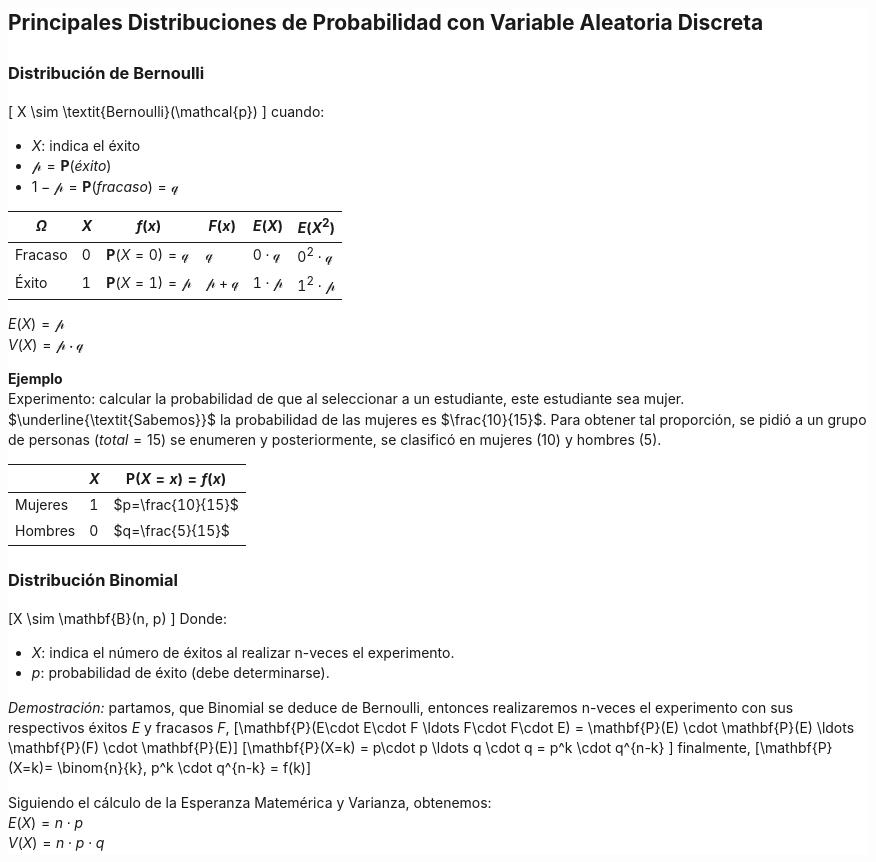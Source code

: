## Principales Distribuciones de Probabilidad con Variable Aleatoria Discreta
### Distribución de Bernoulli
\[
X \sim \textit{Bernoulli}(\mathcal{p})
\]
cuando:

+ $X:$ indica el éxito
+ $\mathcal{p}=\mathbf{P}(éxito)$
+ $1-\mathcal{p}= \mathbf{P}(fracaso)=\mathcal{q}$

| $\Omega$       | $X$| $f(x)$|$F(x)$|$E(X)$|$E(X^2)$|
|----------------|----------------|----------------|----------------|----------------|----------------|
| Fracaso|0| $\mathbf{P}(X=0)=\mathcal{q}$|$\mathcal{q}$|$0 \cdot \mathcal{q}$|$0^2 \cdot \mathcal{q}$|
| Éxito|1| $\mathbf{P}(X=1)=\mathcal{p}$|$\mathcal{p}+ \mathcal{q}$|$1 \cdot \mathcal{p}$|$1^2 \cdot \mathcal{p}$|

$E(X)=\mathcal{p}$ \
$V(X)=\mathcal{p}\cdot \mathcal{q}$

**Ejemplo**  \
Experimento: calcular la probabilidad de que al seleccionar a un estudiante, este estudiante sea mujer.  \
$\underline{\textit{Sabemos}}$ la probabilidad de las mujeres es $\frac{10}{15}$. Para obtener tal proporción, se pidió a un grupo de personas $(total=15)$ se enumeren y posteriormente, se clasificó en mujeres $(10)$ y hombres $(5)$.

| | $X$|$\mathbf{P}(X=x) = f(x)$ | 
|----------------|----------------|----------------|
|Mujeres   |1  | $p=\frac{10}{15}$ |
|Hombres   | 0 | $q=\frac{5}{15}$|

### Distribución Binomial
\[X \sim \mathbf{B}(n, p) \]
Donde:

+ $X:$ indica el número de éxitos al realizar n-veces el experimento.
+ $p:$ probabilidad de éxito (debe determinarse).

$\textit{Demostración:}$ partamos, que Binomial se deduce de Bernoulli, entonces realizaremos n-veces el experimento con sus respectivos éxitos $E$ y fracasos $F$,
\[\mathbf{P}(E\cdot E\cdot F \ldots F\cdot F\cdot E) = \mathbf{P}(E) \cdot \mathbf{P}(E) \ldots \mathbf{P}(F) \cdot \mathbf{P}(E)\] 
\[\mathbf{P}(X=k) = p\cdot p \ldots q \cdot q = p^k \cdot q^{n-k} \]
finalmente,
\[\mathbf{P}(X=k)= \binom{n}{k}\, p^k \cdot q^{n-k} = f(k)\]

Siguiendo el cálculo de la Esperanza Matemérica y Varianza, obtenemos:  \
$E(X)= n \cdot p$  \
$V(X)=n\cdot p \cdot q$
